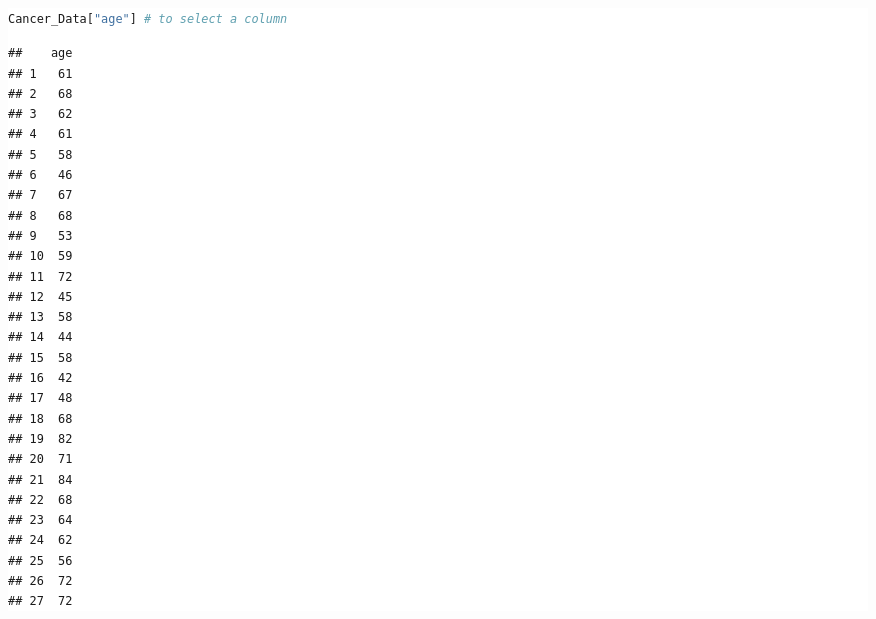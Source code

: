 ``` r
Cancer_Data["age"] # to select a column
```

    ##    age
    ## 1   61
    ## 2   68
    ## 3   62
    ## 4   61
    ## 5   58
    ## 6   46
    ## 7   67
    ## 8   68
    ## 9   53
    ## 10  59
    ## 11  72
    ## 12  45
    ## 13  58
    ## 14  44
    ## 15  58
    ## 16  42
    ## 17  48
    ## 18  68
    ## 19  82
    ## 20  71
    ## 21  84
    ## 22  68
    ## 23  64
    ## 24  62
    ## 25  56
    ## 26  72
    ## 27  72